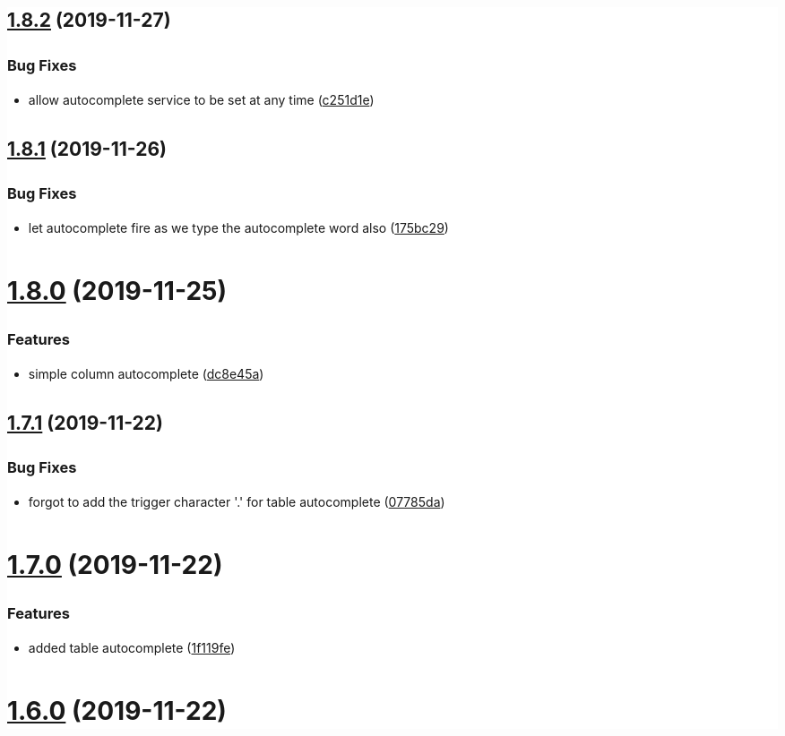 ## [1.8.2](https://github.com/narratorai/the-sequel/compare/v1.8.1...v1.8.2) (2019-11-27)


### Bug Fixes

* allow autocomplete service to be set at any time ([c251d1e](https://github.com/narratorai/the-sequel/commit/c251d1e2d2c320f92a2f0998101a4e166cb3653f))

## [1.8.1](https://github.com/narratorai/the-sequel/compare/v1.8.0...v1.8.1) (2019-11-26)


### Bug Fixes

* let autocomplete fire as we type the autocomplete word also ([175bc29](https://github.com/narratorai/the-sequel/commit/175bc290cd665b8e7d6d248b239e117007f2005a))

# [1.8.0](https://github.com/narratorai/the-sequel/compare/v1.7.1...v1.8.0) (2019-11-25)


### Features

* simple column autocomplete ([dc8e45a](https://github.com/narratorai/the-sequel/commit/dc8e45a444cba20f1812502934af10d1a05679ef))

## [1.7.1](https://github.com/narratorai/the-sequel/compare/v1.7.0...v1.7.1) (2019-11-22)


### Bug Fixes

* forgot to add the trigger character '.' for table autocomplete ([07785da](https://github.com/narratorai/the-sequel/commit/07785daa63105f18624cf8ac7972cdc18d25ff88))

# [1.7.0](https://github.com/narratorai/the-sequel/compare/v1.6.0...v1.7.0) (2019-11-22)


### Features

* added table autocomplete ([1f119fe](https://github.com/narratorai/the-sequel/commit/1f119fed67668616e618e1effc32019bd79a7e1b))

# [1.6.0](https://github.com/narratorai/the-sequel/compare/v1.5.0...v1.6.0) (2019-11-22)

